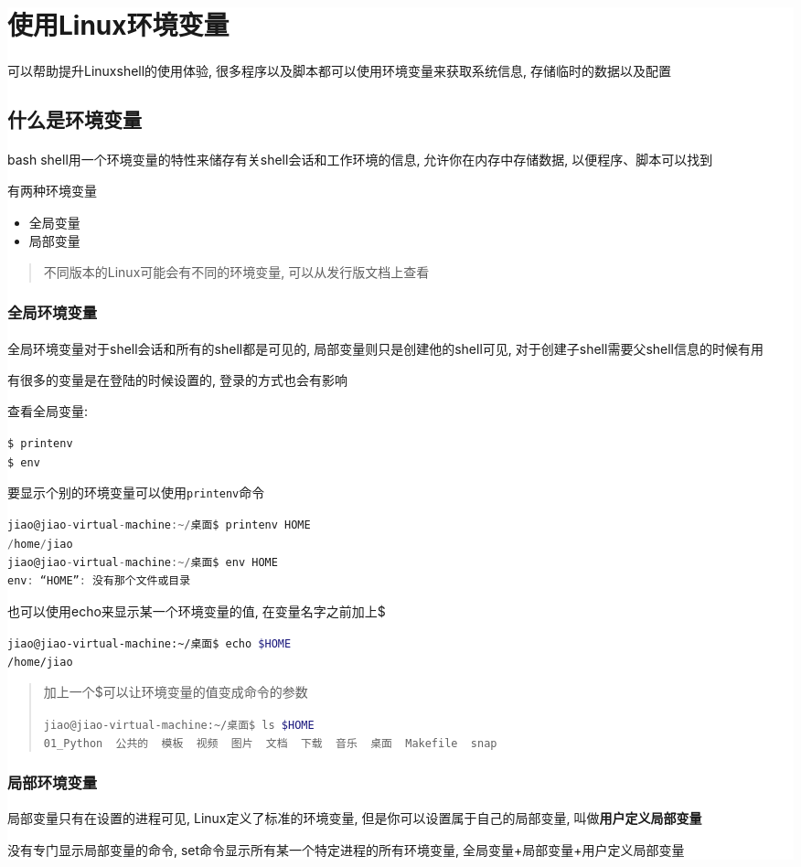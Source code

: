 # 使用Linux环境变量

可以帮助提升Linuxshell的使用体验, 很多程序以及脚本都可以使用环境变量来获取系统信息, 存储临时的数据以及配置

## 什么是环境变量

bash shell用一个环境变量的特性来储存有关shell会话和工作环境的信息, 允许你在内存中存储数据, 以便程序、脚本可以找到

有两种环境变量

+ 全局变量
+ 局部变量

> 不同版本的Linux可能会有不同的环境变量, 可以从发行版文档上查看

### 全局环境变量

全局环境变量对于shell会话和所有的shell都是可见的, 局部变量则只是创建他的shell可见, 对于创建子shell需要父shell信息的时候有用

有很多的变量是在登陆的时候设置的, 登录的方式也会有影响

查看全局变量: 

```bash
$ printenv
$ env
```

要显示个别的环境变量可以使用`printenv`命令

```C
jiao@jiao-virtual-machine:~/桌面$ printenv HOME
/home/jiao
jiao@jiao-virtual-machine:~/桌面$ env HOME
env: “HOME”: 没有那个文件或目录
```

也可以使用echo来显示某一个环境变量的值, 在变量名字之前加上$

```bash
jiao@jiao-virtual-machine:~/桌面$ echo $HOME
/home/jiao
```

> 加上一个$可以让环境变量的值变成命令的参数
>
> ```bash
> jiao@jiao-virtual-machine:~/桌面$ ls $HOME
> 01_Python  公共的  模板  视频  图片  文档  下载  音乐  桌面  Makefile  snap
> ```

### 局部环境变量

局部变量只有在设置的进程可见, Linux定义了标准的环境变量, 但是你可以设置属于自己的局部变量, 叫做**用户定义局部变量**

没有专门显示局部变量的命令, set命令显示所有某一个特定进程的所有环境变量, 全局变量+局部变量+用户定义局部变量

